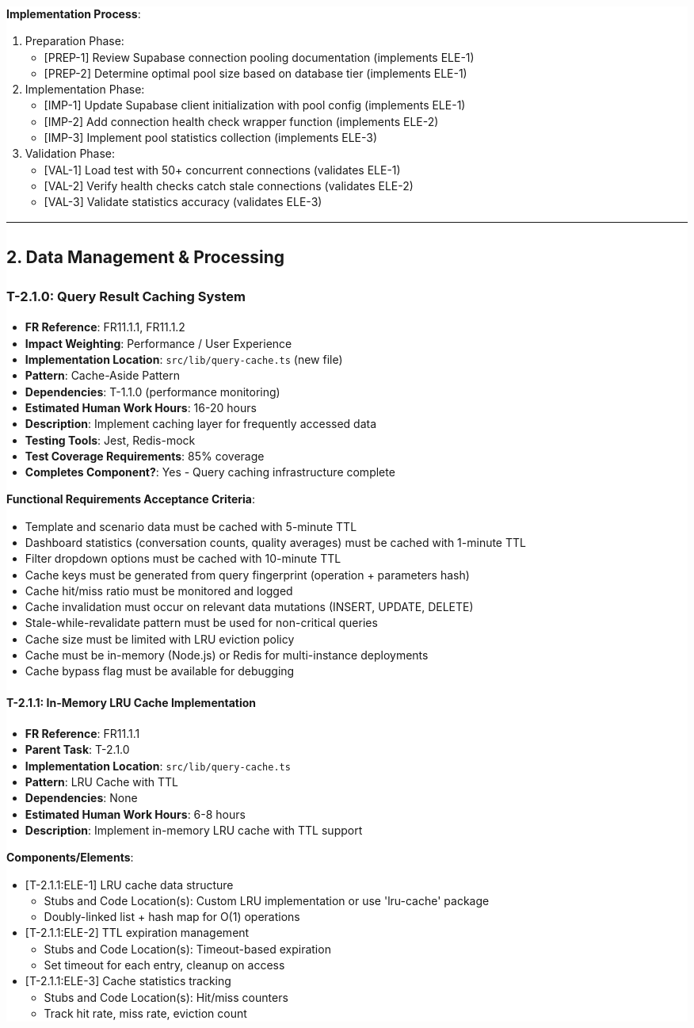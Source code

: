 **Implementation Process**:
1. Preparation Phase:
   - [PREP-1] Review Supabase connection pooling documentation (implements ELE-1)
   - [PREP-2] Determine optimal pool size based on database tier (implements ELE-1)
2. Implementation Phase:
   - [IMP-1] Update Supabase client initialization with pool config (implements ELE-1)
   - [IMP-2] Add connection health check wrapper function (implements ELE-2)
   - [IMP-3] Implement pool statistics collection (implements ELE-3)
3. Validation Phase:
   - [VAL-1] Load test with 50+ concurrent connections (validates ELE-1)
   - [VAL-2] Verify health checks catch stale connections (validates ELE-2)
   - [VAL-3] Validate statistics accuracy (validates ELE-3)

---

## 2. Data Management & Processing

### T-2.1.0: Query Result Caching System
- **FR Reference**: FR11.1.1, FR11.1.2
- **Impact Weighting**: Performance / User Experience
- **Implementation Location**: `src/lib/query-cache.ts` (new file)
- **Pattern**: Cache-Aside Pattern
- **Dependencies**: T-1.1.0 (performance monitoring)
- **Estimated Human Work Hours**: 16-20 hours
- **Description**: Implement caching layer for frequently accessed data
- **Testing Tools**: Jest, Redis-mock
- **Test Coverage Requirements**: 85% coverage
- **Completes Component?**: Yes - Query caching infrastructure complete

**Functional Requirements Acceptance Criteria**:
- Template and scenario data must be cached with 5-minute TTL
- Dashboard statistics (conversation counts, quality averages) must be cached with 1-minute TTL
- Filter dropdown options must be cached with 10-minute TTL
- Cache keys must be generated from query fingerprint (operation + parameters hash)
- Cache hit/miss ratio must be monitored and logged
- Cache invalidation must occur on relevant data mutations (INSERT, UPDATE, DELETE)
- Stale-while-revalidate pattern must be used for non-critical queries
- Cache size must be limited with LRU eviction policy
- Cache must be in-memory (Node.js) or Redis for multi-instance deployments
- Cache bypass flag must be available for debugging

#### T-2.1.1: In-Memory LRU Cache Implementation
- **FR Reference**: FR11.1.1  
- **Parent Task**: T-2.1.0  
- **Implementation Location**: `src/lib/query-cache.ts`  
- **Pattern**: LRU Cache with TTL  
- **Dependencies**: None  
- **Estimated Human Work Hours**: 6-8 hours  
- **Description**: Implement in-memory LRU cache with TTL support

**Components/Elements**:
- [T-2.1.1:ELE-1] LRU cache data structure
  - Stubs and Code Location(s): Custom LRU implementation or use 'lru-cache' package
  - Doubly-linked list + hash map for O(1) operations
- [T-2.1.1:ELE-2] TTL expiration management
  - Stubs and Code Location(s): Timeout-based expiration
  - Set timeout for each entry, cleanup on access
- [T-2.1.1:ELE-3] Cache statistics tracking
  - Stubs and Code Location(s): Hit/miss counters
  - Track hit rate, miss rate, eviction count
